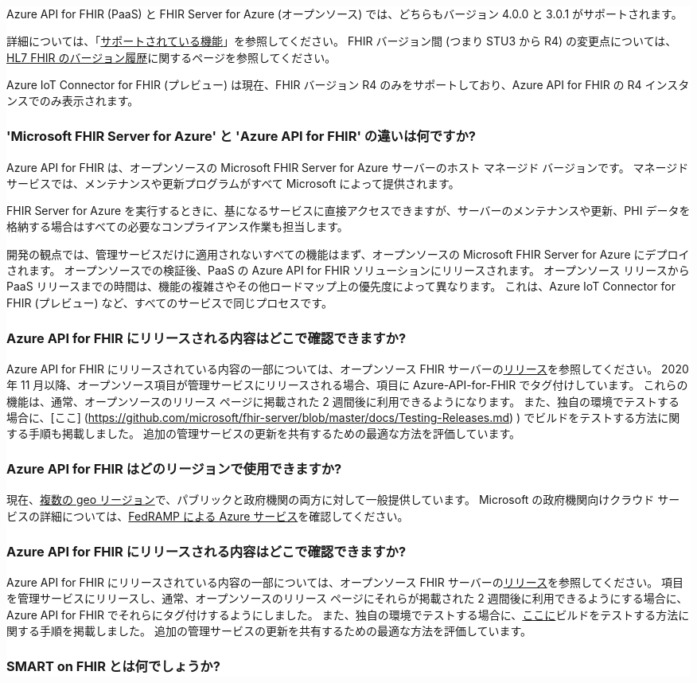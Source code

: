 Azure API for FHIR (PaaS) と FHIR Server for Azure (オープンソース) では、どちらもバージョン 4.0.0 と 3.0.1 がサポートされます。

詳細については、「[サポートされている機能](fhir-features-supported.md)」を参照してください。 FHIR バージョン間 (つまり STU3 から R4) の変更点については、[HL7 FHIR のバージョン履歴](https://hl7.org/fhir/R4/history.html)に関するページを参照してください。

Azure IoT Connector for FHIR (プレビュー) は現在、FHIR バージョン R4 のみをサポートしており、Azure API for FHIR の R4 インスタンスでのみ表示されます。

### <a name="whats-the-difference-between-microsoft-fhir-server-for-azure-and-the-azure-api-for-fhir"></a>'Microsoft FHIR Server for Azure' と 'Azure API for FHIR' の違いは何ですか?

Azure API for FHIR は、オープンソースの Microsoft FHIR Server for Azure サーバーのホスト マネージド バージョンです。 マネージド サービスでは、メンテナンスや更新プログラムがすべて Microsoft によって提供されます。 

FHIR Server for Azure を実行するときに、基になるサービスに直接アクセスできますが、サーバーのメンテナンスや更新、PHI データを格納する場合はすべての必要なコンプライアンス作業も担当します。

開発の観点では、管理サービスだけに適用されないすべての機能はまず、オープンソースの Microsoft FHIR Server for Azure にデプロイされます。 オープンソースでの検証後、PaaS の Azure API for FHIR ソリューションにリリースされます。 オープンソース リリースから PaaS リリースまでの時間は、機能の複雑さやその他ロードマップ上の優先度によって異なります。 これは、Azure IoT Connector for FHIR (プレビュー) など、すべてのサービスで同じプロセスです。

### <a name="where-can-i-see-what-is-releasing-into-the-azure-api-for-fhir"></a>Azure API for FHIR にリリースされる内容はどこで確認できますか?

Azure API for FHIR にリリースされている内容の一部については、オープンソース FHIR サーバーの[リリース](https://github.com/microsoft/fhir-server/releases)を参照してください。 2020 年 11 月以降、オープンソース項目が管理サービスにリリースされる場合、項目に Azure-API-for-FHIR でタグ付けしています。 これらの機能は、通常、オープンソースのリリース ページに掲載された 2 週間後に利用できるようになります。 また、独自の環境でテストする場合に、[ここ] (https://github.com/microsoft/fhir-server/blob/master/docs/Testing-Releases.md) ) でビルドをテストする方法に関する手順も掲載しました。 追加の管理サービスの更新を共有するための最適な方法を評価しています。

### <a name="in-which-regions-is-azure-api-for-fhir-available"></a>Azure API for FHIR はどのリージョンで使用できますか?

現在、[複数の geo リージョン](https://azure.microsoft.com/global-infrastructure/services/?products=azure-api-for-fhir&regions=non-regional,us-east,us-east-2,us-central,us-north-central,us-south-central,us-west-central,us-west,us-west-2,canada-east,canada-central,usgov-non-regional,us-dod-central,us-dod-east,usgov-arizona,usgov-texas,usgov-virginia)で、パブリックと政府機関の両方に対して一般提供しています。 Microsoft の政府機関向けクラウド サービスの詳細については、[FedRAMP による Azure サービス](../azure-government/compliance/azure-services-in-fedramp-auditscope.md)を確認してください。

### <a name="where-can-i-see-what-is-releasing-into-the-azure-api-for-fhir"></a>Azure API for FHIR にリリースされる内容はどこで確認できますか?

Azure API for FHIR にリリースされている内容の一部については、オープンソース FHIR サーバーの[リリース](https://github.com/microsoft/fhir-server/releases)を参照してください。 項目を管理サービスにリリースし、通常、オープンソースのリリース ページにそれらが掲載された 2 週間後に利用できるようにする場合に、Azure API for FHIR でそれらにタグ付けするようにしました。 また、独自の環境でテストする場合に、[ここに](https://github.com/microsoft/fhir-server/blob/master/docs/Testing-Releases.md)ビルドをテストする方法に関する手順を掲載しました。 追加の管理サービスの更新を共有するための最適な方法を評価しています。

### <a name="what-is-smart-on-fhir"></a>SMART on FHIR とは何でしょうか?
